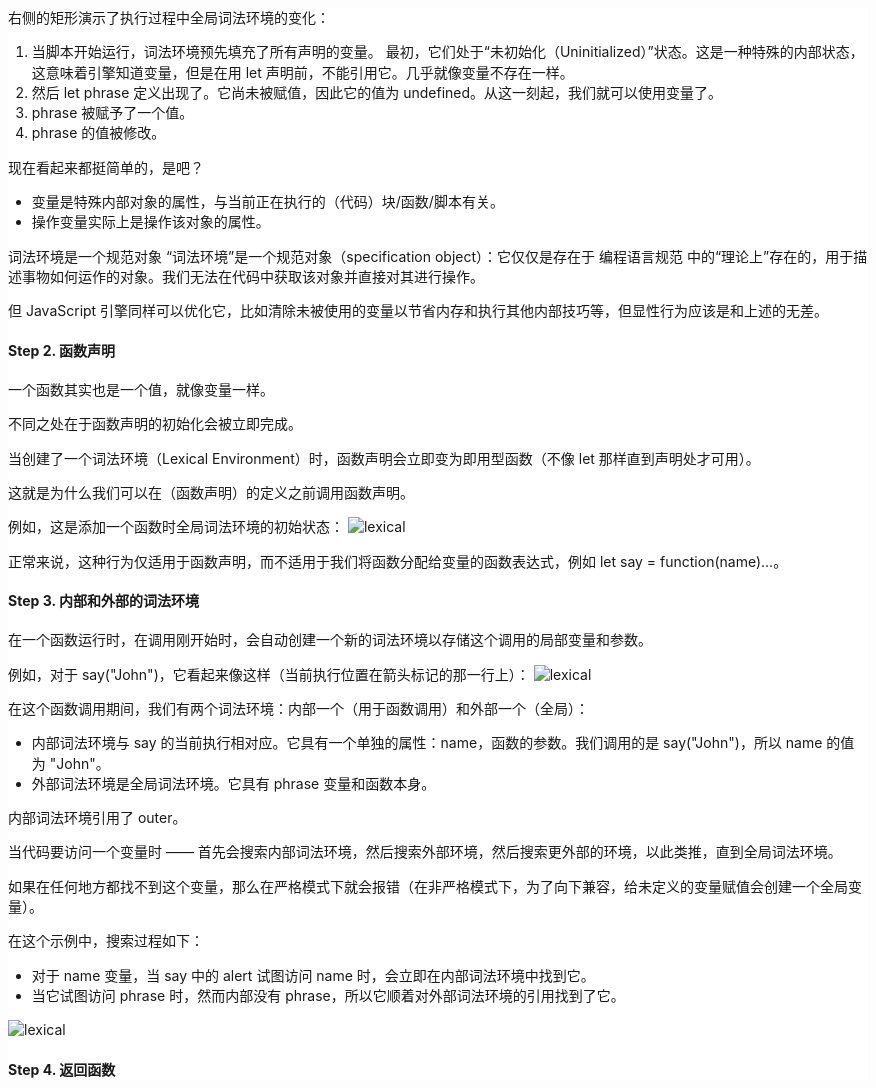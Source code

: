 右侧的矩形演示了执行过程中全局词法环境的变化：

1. 当脚本开始运行，词法环境预先填充了所有声明的变量。
   最初，它们处于“未初始化（Uninitialized）”状态。这是一种特殊的内部状态，这意味着引擎知道变量，但是在用 let 声明前，不能引用它。几乎就像变量不存在一样。
2. 然后 let phrase 定义出现了。它尚未被赋值，因此它的值为 undefined。从这一刻起，我们就可以使用变量了。
3. phrase 被赋予了一个值。
4. phrase 的值被修改。

现在看起来都挺简单的，是吧？

- 变量是特殊内部对象的属性，与当前正在执行的（代码）块/函数/脚本有关。
- 操作变量实际上是操作该对象的属性。

词法环境是一个规范对象
“词法环境”是一个规范对象（specification object）：它仅仅是存在于 编程语言规范 中的“理论上”存在的，用于描述事物如何运作的对象。我们无法在代码中获取该对象并直接对其进行操作。

但 JavaScript 引擎同样可以优化它，比如清除未被使用的变量以节省内存和执行其他内部技巧等，但显性行为应该是和上述的无差。

#### Step 2. 函数声明

一个函数其实也是一个值，就像变量一样。

不同之处在于函数声明的初始化会被立即完成。

当创建了一个词法环境（Lexical Environment）时，函数声明会立即变为即用型函数（不像 let 那样直到声明处才可用）。

这就是为什么我们可以在（函数声明）的定义之前调用函数声明。

例如，这是添加一个函数时全局词法环境的初始状态：
![lexical](http://blog-bed.oss-cn-beijing.aliyuncs.com/90.%E5%8F%98%E9%87%8F%E4%BD%9C%E7%94%A8%E5%9F%9F%E4%B8%8E%E9%97%AD%E5%8C%85/lexical3.png)

正常来说，这种行为仅适用于函数声明，而不适用于我们将函数分配给变量的函数表达式，例如 let say = function(name)...。

#### Step 3. 内部和外部的词法环境

在一个函数运行时，在调用刚开始时，会自动创建一个新的词法环境以存储这个调用的局部变量和参数。

例如，对于 say("John")，它看起来像这样（当前执行位置在箭头标记的那一行上）：
![lexical](http://blog-bed.oss-cn-beijing.aliyuncs.com/90.%E5%8F%98%E9%87%8F%E4%BD%9C%E7%94%A8%E5%9F%9F%E4%B8%8E%E9%97%AD%E5%8C%85/lexical4.png)

在这个函数调用期间，我们有两个词法环境：内部一个（用于函数调用）和外部一个（全局）：

- 内部词法环境与 say 的当前执行相对应。它具有一个单独的属性：name，函数的参数。我们调用的是 say("John")，所以 name 的值为 "John"。
- 外部词法环境是全局词法环境。它具有 phrase 变量和函数本身。

内部词法环境引用了 outer。

当代码要访问一个变量时 —— 首先会搜索内部词法环境，然后搜索外部环境，然后搜索更外部的环境，以此类推，直到全局词法环境。

如果在任何地方都找不到这个变量，那么在严格模式下就会报错（在非严格模式下，为了向下兼容，给未定义的变量赋值会创建一个全局变量）。

在这个示例中，搜索过程如下：

- 对于 name 变量，当 say 中的 alert 试图访问 name 时，会立即在内部词法环境中找到它。
- 当它试图访问 phrase 时，然而内部没有 phrase，所以它顺着对外部词法环境的引用找到了它。

![lexical](http://blog-bed.oss-cn-beijing.aliyuncs.com/90.%E5%8F%98%E9%87%8F%E4%BD%9C%E7%94%A8%E5%9F%9F%E4%B8%8E%E9%97%AD%E5%8C%85/lexical5.png)

#### Step 4. 返回函数
